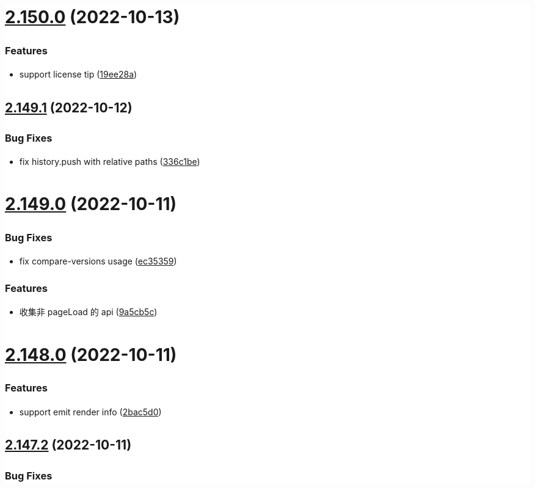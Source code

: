 # [2.150.0](https://github.com/easyops-cn/next-core/compare/@next-core/brick-kit@2.149.1...@next-core/brick-kit@2.150.0) (2022-10-13)

### Features

- support license tip ([19ee28a](https://github.com/easyops-cn/next-core/commit/19ee28a7e50459c9a9fd8f8d609e1b581ac2b21f))

## [2.149.1](https://github.com/easyops-cn/next-core/compare/@next-core/brick-kit@2.149.0...@next-core/brick-kit@2.149.1) (2022-10-12)

### Bug Fixes

- fix history.push with relative paths ([336c1be](https://github.com/easyops-cn/next-core/commit/336c1bed467f3d3ba4d68eb8834a60942ffc183d))

# [2.149.0](https://github.com/easyops-cn/next-core/compare/@next-core/brick-kit@2.148.0...@next-core/brick-kit@2.149.0) (2022-10-11)

### Bug Fixes

- fix compare-versions usage ([ec35359](https://github.com/easyops-cn/next-core/commit/ec35359f2cffe78c34031fa1e21a8da7d82e370b))

### Features

- 收集非 pageLoad 的 api ([9a5cb5c](https://github.com/easyops-cn/next-core/commit/9a5cb5c21024060f3a7d3e25b163a299dcfddf25))

# [2.148.0](https://github.com/easyops-cn/next-core/compare/@next-core/brick-kit@2.147.2...@next-core/brick-kit@2.148.0) (2022-10-11)

### Features

- support emit render info ([2bac5d0](https://github.com/easyops-cn/next-core/commit/2bac5d018e265025c69440c63178ea9711cce679))

## [2.147.2](https://github.com/easyops-cn/next-core/compare/@next-core/brick-kit@2.147.1...@next-core/brick-kit@2.147.2) (2022-10-11)

### Bug Fixes
